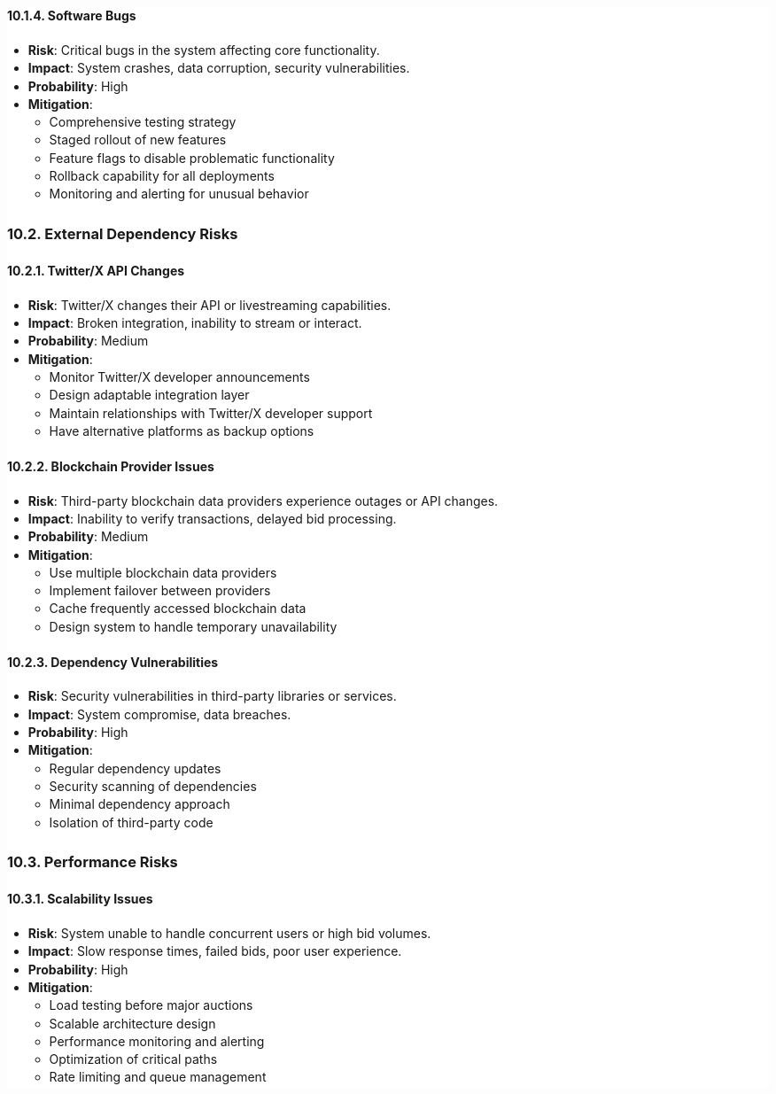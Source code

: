 #### 10.1.4. Software Bugs
- **Risk**: Critical bugs in the system affecting core functionality.
- **Impact**: System crashes, data corruption, security vulnerabilities.
- **Probability**: High
- **Mitigation**:
  - Comprehensive testing strategy
  - Staged rollout of new features
  - Feature flags to disable problematic functionality
  - Rollback capability for all deployments
  - Monitoring and alerting for unusual behavior

### 10.2. External Dependency Risks

#### 10.2.1. Twitter/X API Changes
- **Risk**: Twitter/X changes their API or livestreaming capabilities.
- **Impact**: Broken integration, inability to stream or interact.
- **Probability**: Medium
- **Mitigation**:
  - Monitor Twitter/X developer announcements
  - Design adaptable integration layer
  - Maintain relationships with Twitter/X developer support
  - Have alternative platforms as backup options

#### 10.2.2. Blockchain Provider Issues
- **Risk**: Third-party blockchain data providers experience outages or API changes.
- **Impact**: Inability to verify transactions, delayed bid processing.
- **Probability**: Medium
- **Mitigation**:
  - Use multiple blockchain data providers
  - Implement failover between providers
  - Cache frequently accessed blockchain data
  - Design system to handle temporary unavailability

#### 10.2.3. Dependency Vulnerabilities
- **Risk**: Security vulnerabilities in third-party libraries or services.
- **Impact**: System compromise, data breaches.
- **Probability**: High
- **Mitigation**:
  - Regular dependency updates
  - Security scanning of dependencies
  - Minimal dependency approach
  - Isolation of third-party code

### 10.3. Performance Risks

#### 10.3.1. Scalability Issues
- **Risk**: System unable to handle concurrent users or high bid volumes.
- **Impact**: Slow response times, failed bids, poor user experience.
- **Probability**: High
- **Mitigation**:
  - Load testing before major auctions
  - Scalable architecture design
  - Performance monitoring and alerting
  - Optimization of critical paths
  - Rate limiting and queue management
